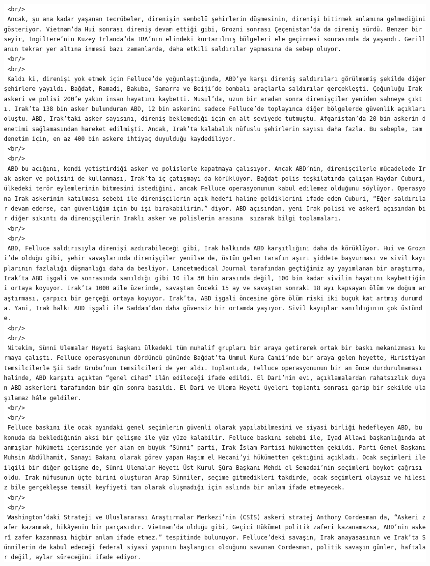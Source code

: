      <br/>
     Ancak, şu ana kadar yaşanan tecrübeler, direnişin sembolü şehirlerin düşmesinin, direnişi bitirmek anlamına gelmediğini gösteriyor. Vietnam’da Hui sonrası direniş devam ettiği gibi, Grozni sonrası Çeçenistan’da da direniş sürdü. Benzer bir seyir, İngiltere’nin Kuzey İrlanda’da IRA’nın elindeki kurtarılmış bölgeleri ele geçirmesi sonrasında da yaşandı. Gerillanın tekrar yer altına inmesi bazı zamanlarda, daha etkili saldırılar yapmasına da sebep oluyor.
     <br/>
     <br/>
     Kaldı ki, direnişi yok etmek için Felluce’de yoğunlaştığında, ABD’ye karşı direniş saldırıları görülmemiş şekilde diğer şehirlere yayıldı. Bağdat, Ramadi, Bakuba, Samarra ve Beiji’de bombalı araçlarla saldırılar gerçekleşti. Çoğunluğu Irak askeri ve polisi 200’e yakın insan hayatını kaybetti. Musul’da, uzun bir aradan sonra direnişçiler yeniden sahneye çıktı. Irak’ta 138 bin asker bulunduran ABD, 12 bin askerini sadece Felluce’de toplayınca diğer bölgelerde güvenlik açıkları oluştu. ABD, Irak’taki asker sayısını, direniş beklemediği için en alt seviyede tutmuştu. Afganistan’da 20 bin askerin denetimi sağlamasından hareket edilmişti. Ancak, Irak’ta kalabalık nüfuslu şehirlerin sayısı daha fazla. Bu sebeple, tam denetim için, en az 400 bin askere ihtiyaç duyulduğu kaydediliyor.
     <br/>
     <br/>
     ABD bu açığını, kendi yetiştirdiği asker ve polislerle kapatmaya çalışıyor. Ancak ABD’nin, direnişçilerle mücadelede Irak asker ve polisini de kullanması, Irak’ta iç çatışmayı da körüklüyor. Bağdat polis teşkilatında çalışan Haydar Cuburi, ülkedeki terör eylemlerinin bitmesini istediğini, ancak Felluce operasyonunun kabul edilemez olduğunu söylüyor. Operasyona Irak askerinin katılması sebebi ile direnişçilerin açık hedefi haline geldiklerini ifade eden Cuburi, “Eğer saldırılar devam ederse, can güvenliğim için bu işi bırakabilirim.” diyor. ABD açısından, yeni Irak polisi ve askerî açısından bir diğer sıkıntı da direnişçilerin Iraklı asker ve polislerin arasına  sızarak bilgi toplamaları.
     <br/>
     <br/>
     ABD, Felluce saldırısıyla direnişi azdırabileceği gibi, Irak halkında ABD karşıtlığını daha da körüklüyor. Hui ve Grozni’de olduğu gibi, şehir savaşlarında direnişçiler yenilse de, üstün gelen tarafın aşırı şiddete başvurması ve sivil kayıplarının fazlalığı düşmanlığı daha da besliyor. Lancetmedical Journal tarafından geçtiğimiz ay yayımlanan bir araştırma, Irak’ta ABD işgali ve sonrasında sanıldığı gibi 10 ila 30 bin arasında değil, 100 bin kadar sivilin hayatını kaybettiğini ortaya koyuyor. Irak’ta 1000 aile üzerinde, savaştan önceki 15 ay ve savaştan sonraki 18 ayı kapsayan ölüm ve doğum araştırması, çarpıcı bir gerçeği ortaya koyuyor. Irak’ta, ABD işgali öncesine göre ölüm riski iki buçuk kat artmış durumda. Yani, Irak halkı ABD işgali ile Saddam’dan daha güvensiz bir ortamda yaşıyor. Sivil kayıplar sanıldığının çok üstünde.
     <br/>
     <br/>
     Nitekim, Sünni Ulemalar Heyeti Başkanı ülkedeki tüm muhalif grupları bir araya getirerek ortak bir baskı mekanizması kurmaya çalıştı. Felluce operasyonunun dördüncü gününde Bağdat’ta Ummul Kura Camii’nde bir araya gelen heyette, Hıristiyan temsilcilerle Şii Sadr Grubu’nun temsilcileri de yer aldı. Toplantıda, Felluce operasyonunun bir an önce durdurulmaması halinde, ABD karşıtı açıktan “genel cihad” ilân edileceği ifade edildi. El Dari’nin evi, açıklamalardan rahatsızlık duyan ABD askerleri tarafından bir gün sonra basıldı. El Dari ve Ulema Heyeti üyeleri toplantı sonrası garip bir şekilde ulaşılamaz hâle geldiler.
     <br/>
     <br/>
     Felluce baskını ile ocak ayındaki genel seçimlerin güvenli olarak yapılabilmesini ve siyasi birliği hedefleyen ABD, bu konuda da beklediğinin aksi bir gelişme ile yüz yüze kalabilir. Felluce baskını sebebi ile, Iyad Allawi başkanlığında atanmışlar hükümeti içerisinde yer alan en büyük “Sünni” parti, Irak İslam Partisi hükümetten çekildi. Parti Genel Başkanı Muhsin Abdülhamit, Sanayi Bakanı olarak görev yapan Haşim el Hecani’yi hükümetten çektiğini açıkladı. Ocak seçimleri ile ilgili bir diğer gelişme de, Sünni Ulemalar Heyeti Üst Kurul Şûra Başkanı Mehdi el Semadai’nin seçimleri boykot çağrısı oldu. Irak nüfusunun üçte birini oluşturan Arap Sünniler, seçime gitmedikleri takdirde, ocak seçimleri olaysız ve hilesiz bile gerçekleşse temsil keyfiyeti tam olarak oluşmadığı için aslında bir anlam ifade etmeyecek.
     <br/>
     <br/>
     Washington’daki Strateji ve Uluslararası Araştırmalar Merkezi’nin (CSİS) askeri stratej Anthony Cordesman da, “Askeri zafer kazanmak, hikâyenin bir parçasıdır. Vietnam’da olduğu gibi, Geçici Hükümet politik zaferi kazanamazsa, ABD’nin askerî zafer kazanması hiçbir anlam ifade etmez.” tespitinde bulunuyor. Felluce’deki savaşın, Irak anayasasının ve Irak’ta Sünnilerin de kabul edeceği federal siyasi yapının başlangıcı olduğunu savunan Cordesman, politik savaşın günler, haftalar değil, aylar süreceğini ifade ediyor.